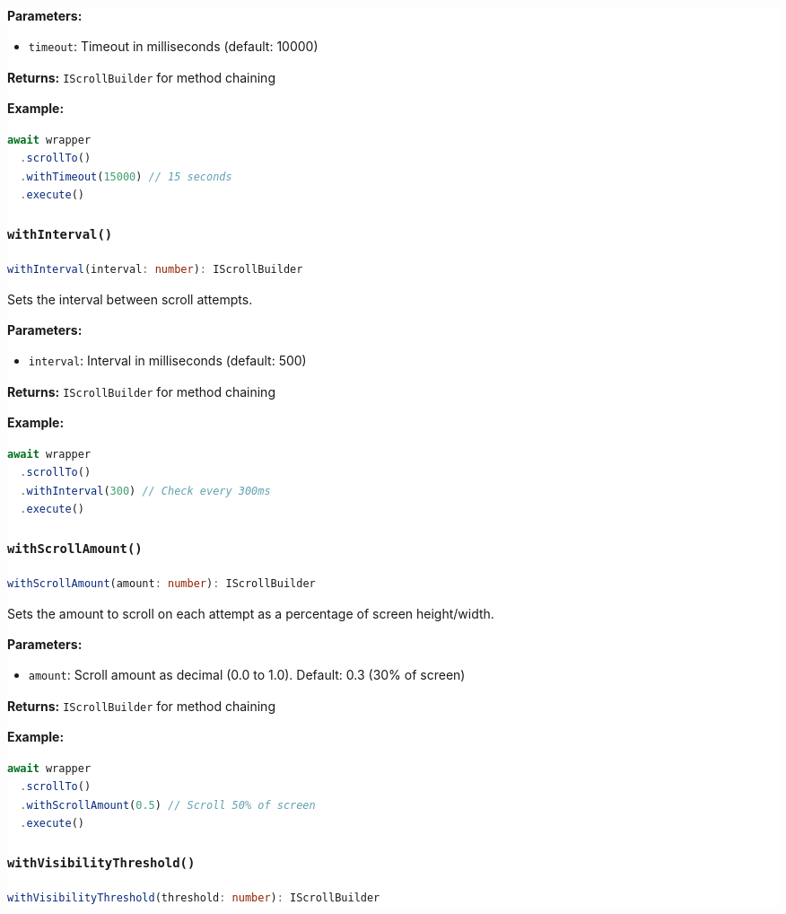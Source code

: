 **Parameters:**
- `timeout`: Timeout in milliseconds (default: 10000)

**Returns:** `IScrollBuilder` for method chaining

**Example:**
```typescript
await wrapper
  .scrollTo()
  .withTimeout(15000) // 15 seconds
  .execute()
```

### `withInterval()`

```typescript
withInterval(interval: number): IScrollBuilder
```

Sets the interval between scroll attempts.

**Parameters:**
- `interval`: Interval in milliseconds (default: 500)

**Returns:** `IScrollBuilder` for method chaining

**Example:**
```typescript
await wrapper
  .scrollTo()
  .withInterval(300) // Check every 300ms
  .execute()
```

### `withScrollAmount()`

```typescript
withScrollAmount(amount: number): IScrollBuilder
```

Sets the amount to scroll on each attempt as a percentage of screen height/width.

**Parameters:**
- `amount`: Scroll amount as decimal (0.0 to 1.0). Default: 0.3 (30% of screen)

**Returns:** `IScrollBuilder` for method chaining

**Example:**
```typescript
await wrapper
  .scrollTo()
  .withScrollAmount(0.5) // Scroll 50% of screen
  .execute()
```

### `withVisibilityThreshold()`

```typescript
withVisibilityThreshold(threshold: number): IScrollBuilder
```
